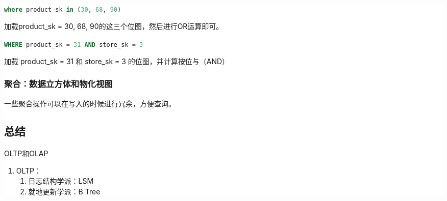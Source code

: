 ```sql
where product_sk in (30, 68, 90)
```

加载product_sk  = 30, 68, 90的这三个位图，然后进行OR运算即可。

```sql
WHERE product_sk = 31 AND store_sk = 3
```

加载 product_sk = 31 和 store_sk = 3 的位图，并计算按位与（AND）



### 聚合：数据立方体和物化视图
一些聚合操作可以在写入的时候进行冗余，方便查询。

## 总结
OLTP和OLAP

1. OLTP：
    1. 日志结构学派：LSM
    2. 就地更新学派：B Tree
